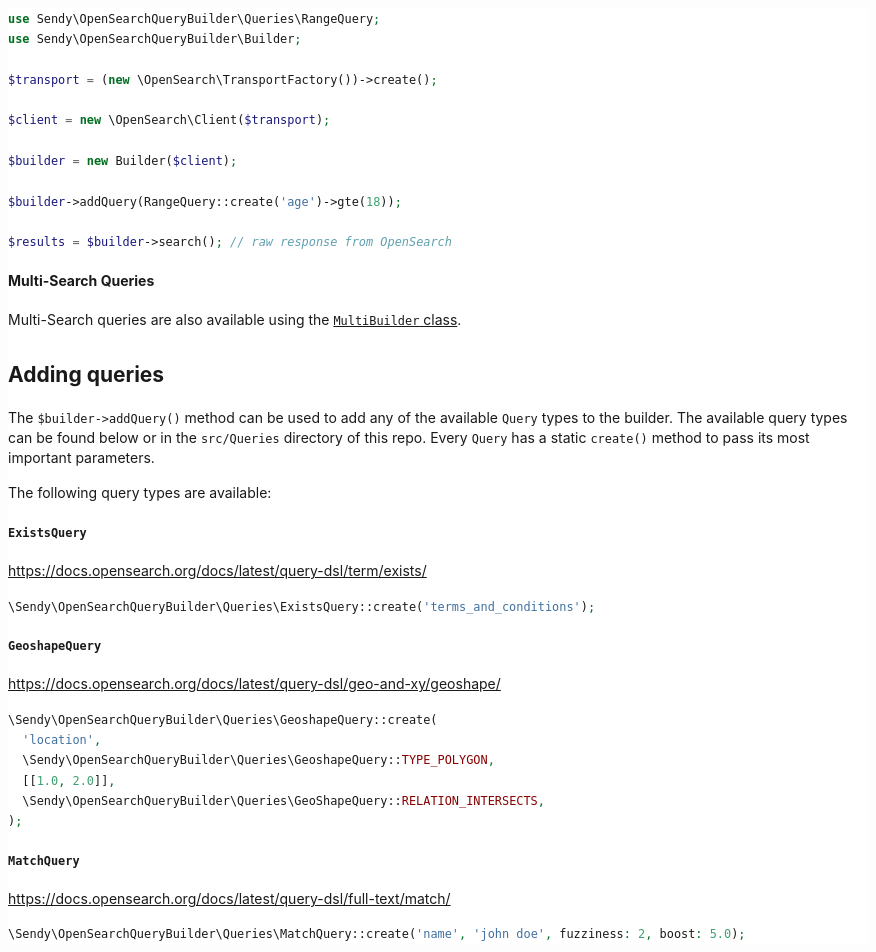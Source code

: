 ```php
use Sendy\OpenSearchQueryBuilder\Queries\RangeQuery;
use Sendy\OpenSearchQueryBuilder\Builder;

$transport = (new \OpenSearch\TransportFactory())->create();

$client = new \OpenSearch\Client($transport);

$builder = new Builder($client);

$builder->addQuery(RangeQuery::create('age')->gte(18));

$results = $builder->search(); // raw response from OpenSearch
```

#### Multi-Search Queries

Multi-Search queries are also available using the [`MultiBuilder` class](#multi-search-query-builder).

## Adding queries

The `$builder->addQuery()` method can be used to add any of the available `Query` types to the builder. The available query types can be found below or in the `src/Queries` directory of this repo. Every `Query` has a static `create()` method to pass its most important parameters.

The following query types are available:

#### `ExistsQuery`

https://docs.opensearch.org/docs/latest/query-dsl/term/exists/

```php
\Sendy\OpenSearchQueryBuilder\Queries\ExistsQuery::create('terms_and_conditions');
```

#### `GeoshapeQuery`

https://docs.opensearch.org/docs/latest/query-dsl/geo-and-xy/geoshape/

```php
\Sendy\OpenSearchQueryBuilder\Queries\GeoshapeQuery::create(
  'location',
  \Sendy\OpenSearchQueryBuilder\Queries\GeoshapeQuery::TYPE_POLYGON,
  [[1.0, 2.0]],
  \Sendy\OpenSearchQueryBuilder\Queries\GeoShapeQuery::RELATION_INTERSECTS,
);
```

#### `MatchQuery`

https://docs.opensearch.org/docs/latest/query-dsl/full-text/match/

```php
\Sendy\OpenSearchQueryBuilder\Queries\MatchQuery::create('name', 'john doe', fuzziness: 2, boost: 5.0);
```
